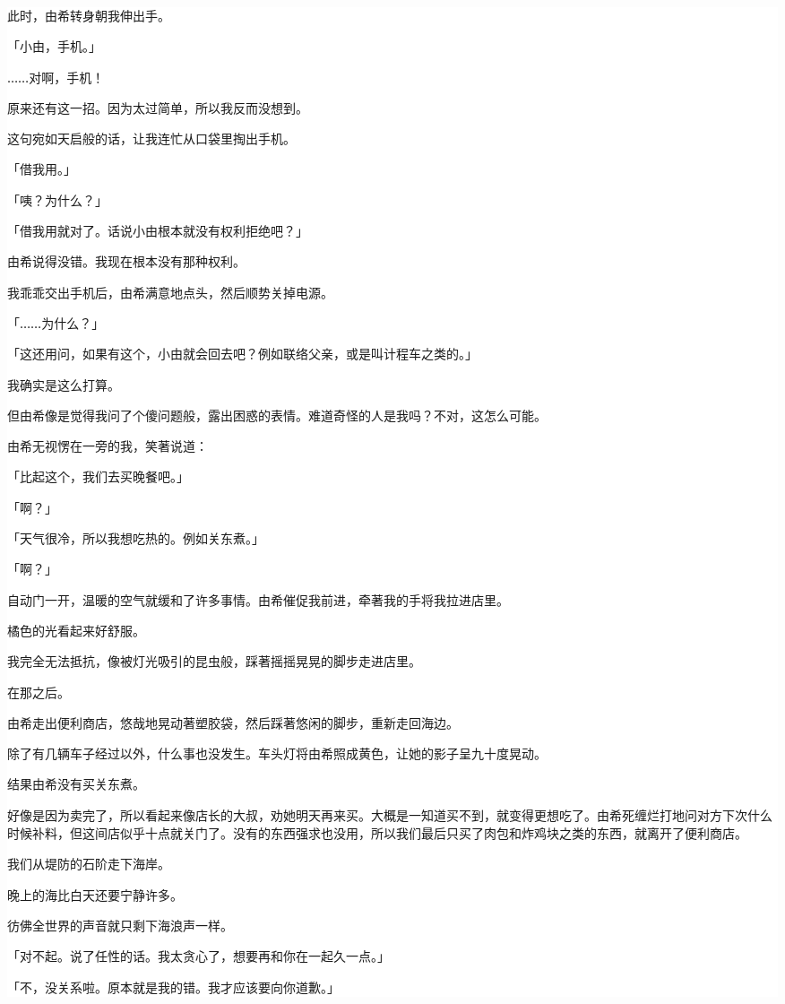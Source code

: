 此时，由希转身朝我伸出手。

「小由，手机。」

……对啊，手机！

原来还有这一招。因为太过简单，所以我反而没想到。

这句宛如天启般的话，让我连忙从口袋里掏出手机。

「借我用。」

「咦？为什么？」

「借我用就对了。话说小由根本就没有权利拒绝吧？」

由希说得没错。我现在根本没有那种权利。

我乖乖交出手机后，由希满意地点头，然后顺势关掉电源。

「……为什么？」

「这还用问，如果有这个，小由就会回去吧？例如联络父亲，或是叫计程车之类的。」

我确实是这么打算。

但由希像是觉得我问了个傻问题般，露出困惑的表情。难道奇怪的人是我吗？不对，这怎么可能。

由希无视愣在一旁的我，笑著说道：

「比起这个，我们去买晚餐吧。」

「啊？」

「天气很冷，所以我想吃热的。例如关东煮。」

「啊？」

自动门一开，温暖的空气就缓和了许多事情。由希催促我前进，牵著我的手将我拉进店里。

橘色的光看起来好舒服。

我完全无法抵抗，像被灯光吸引的昆虫般，踩著摇摇晃晃的脚步走进店里。

在那之后。

由希走出便利商店，悠哉地晃动著塑胶袋，然后踩著悠闲的脚步，重新走回海边。

除了有几辆车子经过以外，什么事也没发生。车头灯将由希照成黄色，让她的影子呈九十度晃动。

结果由希没有买关东煮。

好像是因为卖完了，所以看起来像店长的大叔，劝她明天再来买。大概是一知道买不到，就变得更想吃了。由希死缠烂打地问对方下次什么时候补料，但这间店似乎十点就关门了。没有的东西强求也没用，所以我们最后只买了肉包和炸鸡块之类的东西，就离开了便利商店。

我们从堤防的石阶走下海岸。

晚上的海比白天还要宁静许多。

彷佛全世界的声音就只剩下海浪声一样。

「对不起。说了任性的话。我太贪心了，想要再和你在一起久一点。」

「不，没关系啦。原本就是我的错。我才应该要向你道歉。」
